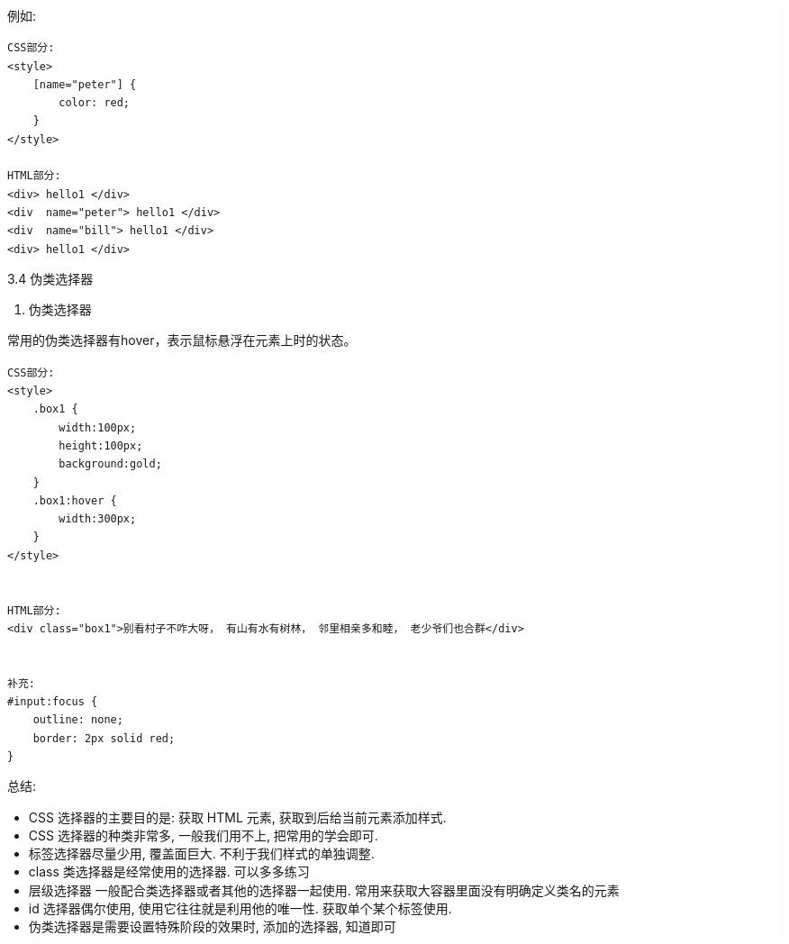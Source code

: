 例如:

    CSS部分:
    <style>
        [name="peter"] {
            color: red;
        }
    </style>
    
    HTML部分: 
    <div> hello1 </div>
    <div  name="peter"> hello1 </div>
    <div  name="bill"> hello1 </div>
    <div> hello1 </div>









3.4 伪类选择器

1. 伪类选择器

常用的伪类选择器有hover，表示鼠标悬浮在元素上时的状态。

    CSS部分: 
    <style>
        .box1 {
            width:100px;
            height:100px;
            background:gold;
        }
        .box1:hover {
            width:300px;
        }
    </style>
    
    
    HTML部分: 
    <div class="box1">别看村子不咋大呀， 有山有水有树林， 邻里相亲多和睦， 老少爷们也合群</div>
    
    
    补充: 
    #input:focus {
        outline: none;
        border: 2px solid red;
    }



总结:

- CSS 选择器的主要目的是: 获取 HTML 元素, 获取到后给当前元素添加样式.
- CSS 选择器的种类非常多, 一般我们用不上, 把常用的学会即可. 
- 标签选择器尽量少用, 覆盖面巨大.  不利于我们样式的单独调整.
- class 类选择器是经常使用的选择器. 可以多多练习
- 层级选择器 一般配合类选择器或者其他的选择器一起使用.  常用来获取大容器里面没有明确定义类名的元素
- id 选择器偶尔使用, 使用它往往就是利用他的唯一性.   获取单个某个标签使用.
- 伪类选择器是需要设置特殊阶段的效果时, 添加的选择器, 知道即可
